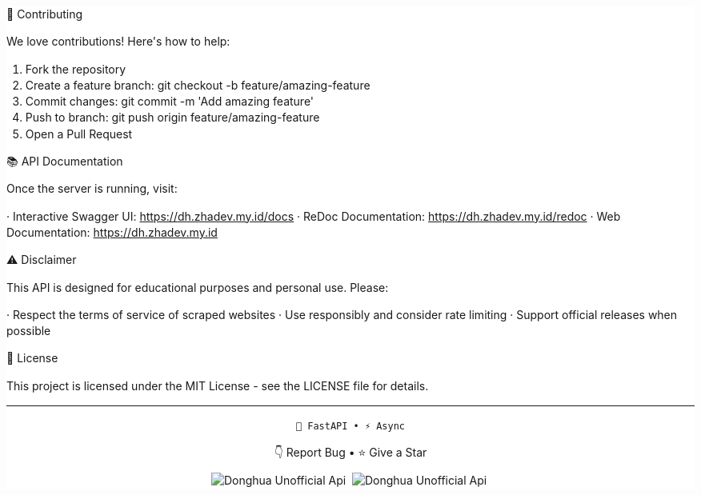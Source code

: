 ```bash
```

🤝 Contributing

We love contributions! Here's how to help:

1. Fork the repository
2. Create a feature branch: git checkout -b feature/amazing-feature
3. Commit changes: git commit -m 'Add amazing feature'
4. Push to branch: git push origin feature/amazing-feature
5. Open a Pull Request

📚 API Documentation

Once the server is running, visit:

· Interactive Swagger UI: https://dh.zhadev.my.id/docs
· ReDoc Documentation: https://dh.zhadev.my.id/redoc
· Web Documentation: https://dh.zhadev.my.id

⚠️ Disclaimer

This API is designed for educational purposes and personal use. Please:

· Respect the terms of service of scraped websites
· Use responsibly and consider rate limiting
· Support official releases when possible

📄 License

This project is licensed under the MIT License - see the LICENSE file for details.

---

<div align="center">

    🚀 FastAPI • ⚡ Async

👇 Report Bug • ⭐ Give a Star

<img src="https://img.shields.io/github/stars/zhadevv/donghua-unofficial-api?color=gold" alt="Donghua Unofficial Api" />&nbsp;
<img src="https://img.shields.io/github/issues/zhadevv/donghua-unofficial-api?color=orange" alt="Donghua Unofficial Api" />&nbsp;

</div>
